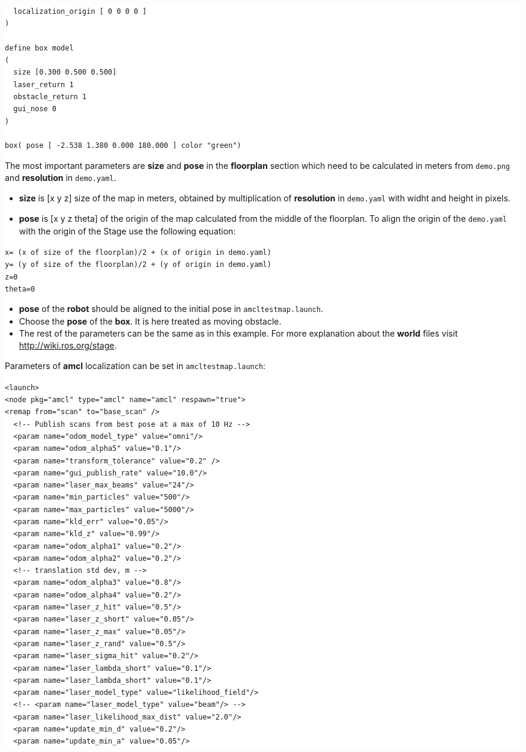 ```
  localization_origin [ 0 0 0 0 ]
)

define box model
(
  size [0.300 0.500 0.500]
  laser_return 1 
  obstacle_return 1
  gui_nose 0
)

box( pose [ -2.538 1.380 0.000 180.000 ] color "green")
```
The most important parameters are **size** and **pose** in the **floorplan** section which need to be calculated in meters from `demo.png` and **resolution** in `demo.yaml`.

*	**size** is [x y z] size of the map in meters, obtained by multiplication of **resolution** in `demo.yaml` with widht and height in pixels.

*	**pose** is [x y z theta] of the origin of the map calculated from the middle of the floorplan. To align the origin of the `demo.yaml` with the origin of the Stage use the following equation:

```
x= (x of size of the floorplan)/2 + (x of origin in demo.yaml)
y= (y of size of the floorplan)/2 + (y of origin in demo.yaml)
z=0
theta=0
```

*	**pose** of the **robot** should be aligned to the initial pose in `amcltestmap.launch`.
*	Choose the **pose** of the **box**. It is here treated as moving obstacle.
*	The rest of the parameters can be the same as in this example. For more explanation about the **world** files visit <http://wiki.ros.org/stage>. 

Parameters of **amcl** localization can be set in `amcltestmap.launch`:
```
<launch>
<node pkg="amcl" type="amcl" name="amcl" respawn="true">
<remap from="scan" to="base_scan" />
  <!-- Publish scans from best pose at a max of 10 Hz -->
  <param name="odom_model_type" value="omni"/>
  <param name="odom_alpha5" value="0.1"/>
  <param name="transform_tolerance" value="0.2" />
  <param name="gui_publish_rate" value="10.0"/>
  <param name="laser_max_beams" value="24"/>
  <param name="min_particles" value="500"/>
  <param name="max_particles" value="5000"/>
  <param name="kld_err" value="0.05"/>
  <param name="kld_z" value="0.99"/>
  <param name="odom_alpha1" value="0.2"/>
  <param name="odom_alpha2" value="0.2"/>
  <!-- translation std dev, m -->
  <param name="odom_alpha3" value="0.8"/>
  <param name="odom_alpha4" value="0.2"/>
  <param name="laser_z_hit" value="0.5"/>
  <param name="laser_z_short" value="0.05"/>
  <param name="laser_z_max" value="0.05"/>
  <param name="laser_z_rand" value="0.5"/>
  <param name="laser_sigma_hit" value="0.2"/>
  <param name="laser_lambda_short" value="0.1"/>
  <param name="laser_lambda_short" value="0.1"/>
  <param name="laser_model_type" value="likelihood_field"/>
  <!-- <param name="laser_model_type" value="beam"/> -->
  <param name="laser_likelihood_max_dist" value="2.0"/>
  <param name="update_min_d" value="0.2"/>
  <param name="update_min_a" value="0.05"/>
```